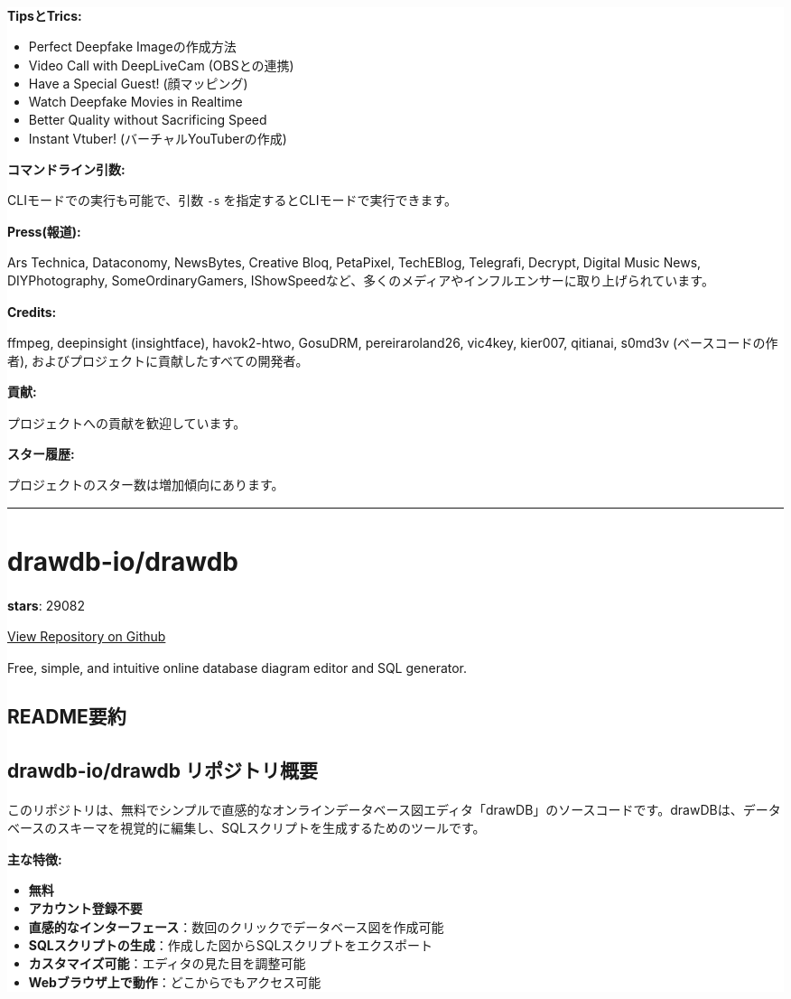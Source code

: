 **TipsとTrics:**

*   Perfect Deepfake Imageの作成方法
*   Video Call with DeepLiveCam (OBSとの連携)
*   Have a Special Guest! (顔マッピング)
*   Watch Deepfake Movies in Realtime
*   Better Quality without Sacrificing Speed
*   Instant Vtuber! (バーチャルYouTuberの作成)

**コマンドライン引数:**

CLIモードでの実行も可能で、引数 `-s` を指定するとCLIモードで実行できます。

**Press(報道):**

Ars Technica, Dataconomy, NewsBytes, Creative Bloq, PetaPixel, TechEBlog, Telegrafi, Decrypt, Digital Music News, DIYPhotography, SomeOrdinaryGamers, IShowSpeedなど、多くのメディアやインフルエンサーに取り上げられています。

**Credits:**

ffmpeg, deepinsight (insightface), havok2-htwo, GosuDRM, pereiraroland26, vic4key, kier007, qitianai, s0md3v (ベースコードの作者), およびプロジェクトに貢献したすべての開発者。

**貢献:**

プロジェクトへの貢献を歓迎しています。

**スター履歴:**

プロジェクトのスター数は増加傾向にあります。


---

# drawdb-io/drawdb

**stars**: 29082

[View Repository on Github](https://github.com/drawdb-io/drawdb)

Free, simple, and intuitive online database diagram editor and SQL generator.

## README要約
## drawdb-io/drawdb リポジトリ概要

このリポジトリは、無料でシンプルで直感的なオンラインデータベース図エディタ「drawDB」のソースコードです。drawDBは、データベースのスキーマを視覚的に編集し、SQLスクリプトを生成するためのツールです。

**主な特徴:**

*   **無料**
*   **アカウント登録不要**
*   **直感的なインターフェース**：数回のクリックでデータベース図を作成可能
*   **SQLスクリプトの生成**：作成した図からSQLスクリプトをエクスポート
*   **カスタマイズ可能**：エディタの見た目を調整可能
*   **Webブラウザ上で動作**：どこからでもアクセス可能
